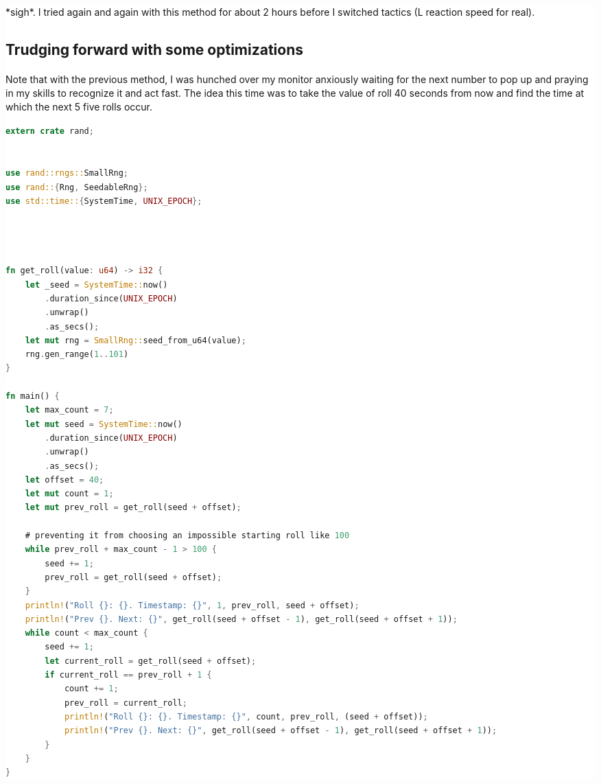 \*sigh\*. I tried again and again with this method for about 2 hours before I switched tactics (L reaction speed for real).


## Trudging forward with some optimizations

Note that with the previous method, I was hunched over my monitor anxiously waiting for the next number to pop up and praying in my skills to recognize it and act fast. The idea this time was to take the value of roll 40 seconds from now and find the time at which the next 5 five rolls occur. 

```rs
extern crate rand;


use rand::rngs::SmallRng;
use rand::{Rng, SeedableRng};
use std::time::{SystemTime, UNIX_EPOCH};




fn get_roll(value: u64) -> i32 {
    let _seed = SystemTime::now()
        .duration_since(UNIX_EPOCH)
        .unwrap()
        .as_secs();
    let mut rng = SmallRng::seed_from_u64(value);
    rng.gen_range(1..101)
}

fn main() {
    let max_count = 7;
    let mut seed = SystemTime::now()
        .duration_since(UNIX_EPOCH)
        .unwrap()
        .as_secs();
    let offset = 40;
    let mut count = 1;
    let mut prev_roll = get_roll(seed + offset);

    # preventing it from choosing an impossible starting roll like 100
    while prev_roll + max_count - 1 > 100 {
        seed += 1;
        prev_roll = get_roll(seed + offset);
    }
    println!("Roll {}: {}. Timestamp: {}", 1, prev_roll, seed + offset);
    println!("Prev {}. Next: {}", get_roll(seed + offset - 1), get_roll(seed + offset + 1));
    while count < max_count {
        seed += 1;
        let current_roll = get_roll(seed + offset);
        if current_roll == prev_roll + 1 {
            count += 1;
            prev_roll = current_roll;
            println!("Roll {}: {}. Timestamp: {}", count, prev_roll, (seed + offset));
            println!("Prev {}. Next: {}", get_roll(seed + offset - 1), get_roll(seed + offset + 1));
        }
    }
}

```
